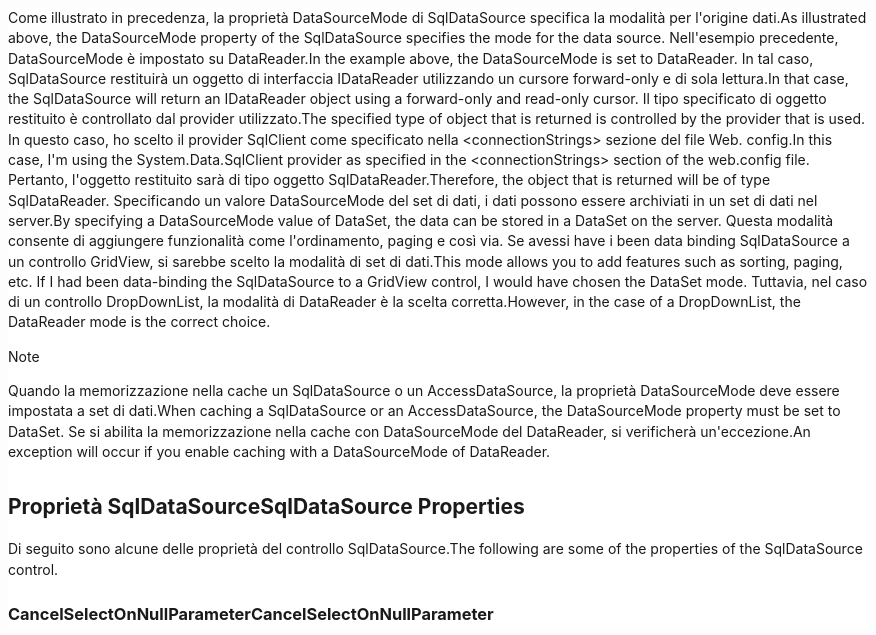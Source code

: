 <span data-ttu-id="1e8f2-161">Come illustrato in precedenza, la proprietà DataSourceMode di SqlDataSource specifica la modalità per l'origine dati.</span><span class="sxs-lookup"><span data-stu-id="1e8f2-161">As illustrated above, the DataSourceMode property of the SqlDataSource specifies the mode for the data source.</span></span> <span data-ttu-id="1e8f2-162">Nell'esempio precedente, DataSourceMode è impostato su DataReader.</span><span class="sxs-lookup"><span data-stu-id="1e8f2-162">In the example above, the DataSourceMode is set to DataReader.</span></span> <span data-ttu-id="1e8f2-163">In tal caso, SqlDataSource restituirà un oggetto di interfaccia IDataReader utilizzando un cursore forward-only e di sola lettura.</span><span class="sxs-lookup"><span data-stu-id="1e8f2-163">In that case, the SqlDataSource will return an IDataReader object using a forward-only and read-only cursor.</span></span> <span data-ttu-id="1e8f2-164">Il tipo specificato di oggetto restituito è controllato dal provider utilizzato.</span><span class="sxs-lookup"><span data-stu-id="1e8f2-164">The specified type of object that is returned is controlled by the provider that is used.</span></span> <span data-ttu-id="1e8f2-165">In questo caso, ho scelto il provider SqlClient come specificato nella &lt;connectionStrings&gt; sezione del file Web. config.</span><span class="sxs-lookup"><span data-stu-id="1e8f2-165">In this case, I'm using the System.Data.SqlClient provider as specified in the &lt;connectionStrings&gt; section of the web.config file.</span></span> <span data-ttu-id="1e8f2-166">Pertanto, l'oggetto restituito sarà di tipo oggetto SqlDataReader.</span><span class="sxs-lookup"><span data-stu-id="1e8f2-166">Therefore, the object that is returned will be of type SqlDataReader.</span></span> <span data-ttu-id="1e8f2-167">Specificando un valore DataSourceMode del set di dati, i dati possono essere archiviati in un set di dati nel server.</span><span class="sxs-lookup"><span data-stu-id="1e8f2-167">By specifying a DataSourceMode value of DataSet, the data can be stored in a DataSet on the server.</span></span> <span data-ttu-id="1e8f2-168">Questa modalità consente di aggiungere funzionalità come l'ordinamento, paging e così via. Se avessi have i been data binding SqlDataSource a un controllo GridView, si sarebbe scelto la modalità di set di dati.</span><span class="sxs-lookup"><span data-stu-id="1e8f2-168">This mode allows you to add features such as sorting, paging, etc. If I had been data-binding the SqlDataSource to a GridView control, I would have chosen the DataSet mode.</span></span> <span data-ttu-id="1e8f2-169">Tuttavia, nel caso di un controllo DropDownList, la modalità di DataReader è la scelta corretta.</span><span class="sxs-lookup"><span data-stu-id="1e8f2-169">However, in the case of a DropDownList, the DataReader mode is the correct choice.</span></span>

> [!NOTE]
> <span data-ttu-id="1e8f2-170">Quando la memorizzazione nella cache un SqlDataSource o un AccessDataSource, la proprietà DataSourceMode deve essere impostata a set di dati.</span><span class="sxs-lookup"><span data-stu-id="1e8f2-170">When caching a SqlDataSource or an AccessDataSource, the DataSourceMode property must be set to DataSet.</span></span> <span data-ttu-id="1e8f2-171">Se si abilita la memorizzazione nella cache con DataSourceMode del DataReader, si verificherà un'eccezione.</span><span class="sxs-lookup"><span data-stu-id="1e8f2-171">An exception will occur if you enable caching with a DataSourceMode of DataReader.</span></span>


## <a name="sqldatasource-properties"></a><span data-ttu-id="1e8f2-172">Proprietà SqlDataSource</span><span class="sxs-lookup"><span data-stu-id="1e8f2-172">SqlDataSource Properties</span></span>

<span data-ttu-id="1e8f2-173">Di seguito sono alcune delle proprietà del controllo SqlDataSource.</span><span class="sxs-lookup"><span data-stu-id="1e8f2-173">The following are some of the properties of the SqlDataSource control.</span></span>

### <a name="cancelselectonnullparameter"></a><span data-ttu-id="1e8f2-174">CancelSelectOnNullParameter</span><span class="sxs-lookup"><span data-stu-id="1e8f2-174">CancelSelectOnNullParameter</span></span>
